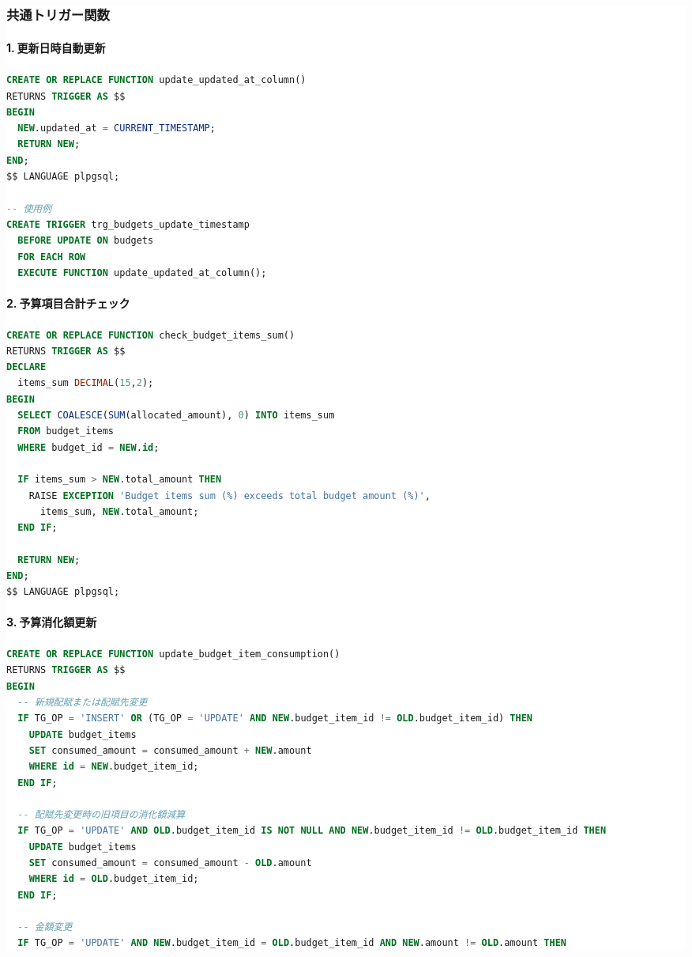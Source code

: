 ### 共通トリガー関数

#### 1. 更新日時自動更新

```sql
CREATE OR REPLACE FUNCTION update_updated_at_column()
RETURNS TRIGGER AS $$
BEGIN
  NEW.updated_at = CURRENT_TIMESTAMP;
  RETURN NEW;
END;
$$ LANGUAGE plpgsql;

-- 使用例
CREATE TRIGGER trg_budgets_update_timestamp
  BEFORE UPDATE ON budgets
  FOR EACH ROW
  EXECUTE FUNCTION update_updated_at_column();
```

#### 2. 予算項目合計チェック

```sql
CREATE OR REPLACE FUNCTION check_budget_items_sum()
RETURNS TRIGGER AS $$
DECLARE
  items_sum DECIMAL(15,2);
BEGIN
  SELECT COALESCE(SUM(allocated_amount), 0) INTO items_sum
  FROM budget_items
  WHERE budget_id = NEW.id;

  IF items_sum > NEW.total_amount THEN
    RAISE EXCEPTION 'Budget items sum (%) exceeds total budget amount (%)',
      items_sum, NEW.total_amount;
  END IF;

  RETURN NEW;
END;
$$ LANGUAGE plpgsql;
```

#### 3. 予算消化額更新

```sql
CREATE OR REPLACE FUNCTION update_budget_item_consumption()
RETURNS TRIGGER AS $$
BEGIN
  -- 新規配賦または配賦先変更
  IF TG_OP = 'INSERT' OR (TG_OP = 'UPDATE' AND NEW.budget_item_id != OLD.budget_item_id) THEN
    UPDATE budget_items
    SET consumed_amount = consumed_amount + NEW.amount
    WHERE id = NEW.budget_item_id;
  END IF;

  -- 配賦先変更時の旧項目の消化額減算
  IF TG_OP = 'UPDATE' AND OLD.budget_item_id IS NOT NULL AND NEW.budget_item_id != OLD.budget_item_id THEN
    UPDATE budget_items
    SET consumed_amount = consumed_amount - OLD.amount
    WHERE id = OLD.budget_item_id;
  END IF;

  -- 金額変更
  IF TG_OP = 'UPDATE' AND NEW.budget_item_id = OLD.budget_item_id AND NEW.amount != OLD.amount THEN
```